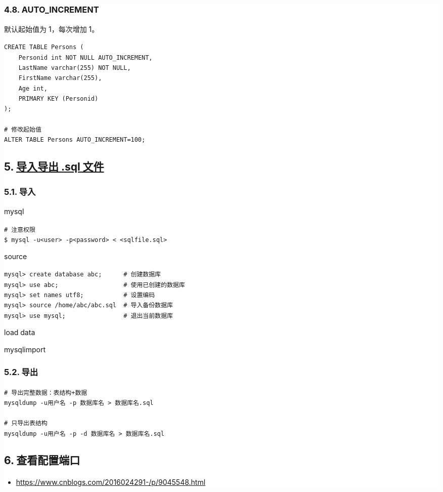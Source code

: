 ### 4.8. AUTO_INCREMENT

默认起始值为 1，每次增加 1。

```
CREATE TABLE Persons (
    Personid int NOT NULL AUTO_INCREMENT,
    LastName varchar(255) NOT NULL,
    FirstName varchar(255),
    Age int,
    PRIMARY KEY (Personid)
);

# 修改起始值
ALTER TABLE Persons AUTO_INCREMENT=100;
```

## 5. [导入导出 .sql 文件](https://www.runoob.com/mysql/mysql-database-import.html)

### 5.1. 导入

mysql

```
# 注意权限
$ mysql -u<user> -p<password> < <sqlfile.sql>
```

source

```
mysql> create database abc;      # 创建数据库
mysql> use abc;                  # 使用已创建的数据库 
mysql> set names utf8;           # 设置编码
mysql> source /home/abc/abc.sql  # 导入备份数据库
mysql> use mysql;                # 退出当前数据库
```

load data

```
```

mysqlimport

### 5.2. 导出

```
# 导出完整数据：表结构+数据
mysqldump -u用户名 -p 数据库名 > 数据库名.sql

# 只导出表结构
mysqldump -u用户名 -p -d 数据库名 > 数据库名.sql
```

## 6. 查看配置端口

- https://www.cnblogs.com/2016024291-/p/9045548.html

